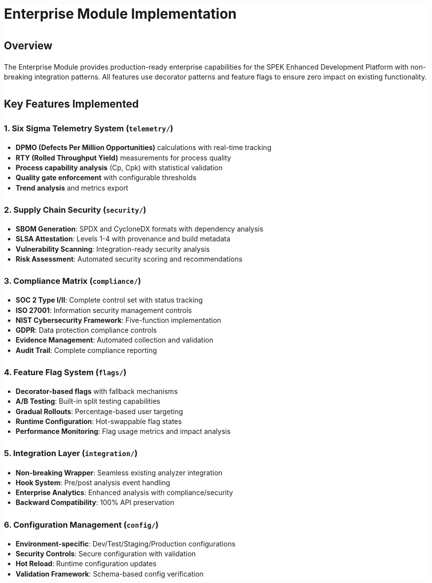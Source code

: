 # Enterprise Module Implementation

## Overview

The Enterprise Module provides production-ready enterprise capabilities for the SPEK Enhanced Development Platform with non-breaking integration patterns. All features use decorator patterns and feature flags to ensure zero impact on existing functionality.

## Key Features Implemented

### 1. Six Sigma Telemetry System (`telemetry/`)
- **DPMO (Defects Per Million Opportunities)** calculations with real-time tracking
- **RTY (Rolled Throughput Yield)** measurements for process quality
- **Process capability analysis** (Cp, Cpk) with statistical validation
- **Quality gate enforcement** with configurable thresholds
- **Trend analysis** and metrics export

### 2. Supply Chain Security (`security/`)
- **SBOM Generation**: SPDX and CycloneDX formats with dependency analysis
- **SLSA Attestation**: Levels 1-4 with provenance and build metadata
- **Vulnerability Scanning**: Integration-ready security analysis
- **Risk Assessment**: Automated security scoring and recommendations

### 3. Compliance Matrix (`compliance/`)
- **SOC 2 Type I/II**: Complete control set with status tracking
- **ISO 27001**: Information security management controls
- **NIST Cybersecurity Framework**: Five-function implementation
- **GDPR**: Data protection compliance controls
- **Evidence Management**: Automated collection and validation
- **Audit Trail**: Complete compliance reporting

### 4. Feature Flag System (`flags/`)
- **Decorator-based flags** with fallback mechanisms
- **A/B Testing**: Built-in split testing capabilities
- **Gradual Rollouts**: Percentage-based user targeting
- **Runtime Configuration**: Hot-swappable flag states
- **Performance Monitoring**: Flag usage metrics and impact analysis

### 5. Integration Layer (`integration/`)
- **Non-breaking Wrapper**: Seamless existing analyzer integration
- **Hook System**: Pre/post analysis event handling
- **Enterprise Analytics**: Enhanced analysis with compliance/security
- **Backward Compatibility**: 100% API preservation

### 6. Configuration Management (`config/`)
- **Environment-specific**: Dev/Test/Staging/Production configurations
- **Security Controls**: Secure configuration with validation
- **Hot Reload**: Runtime configuration updates
- **Validation Framework**: Schema-based config verification
